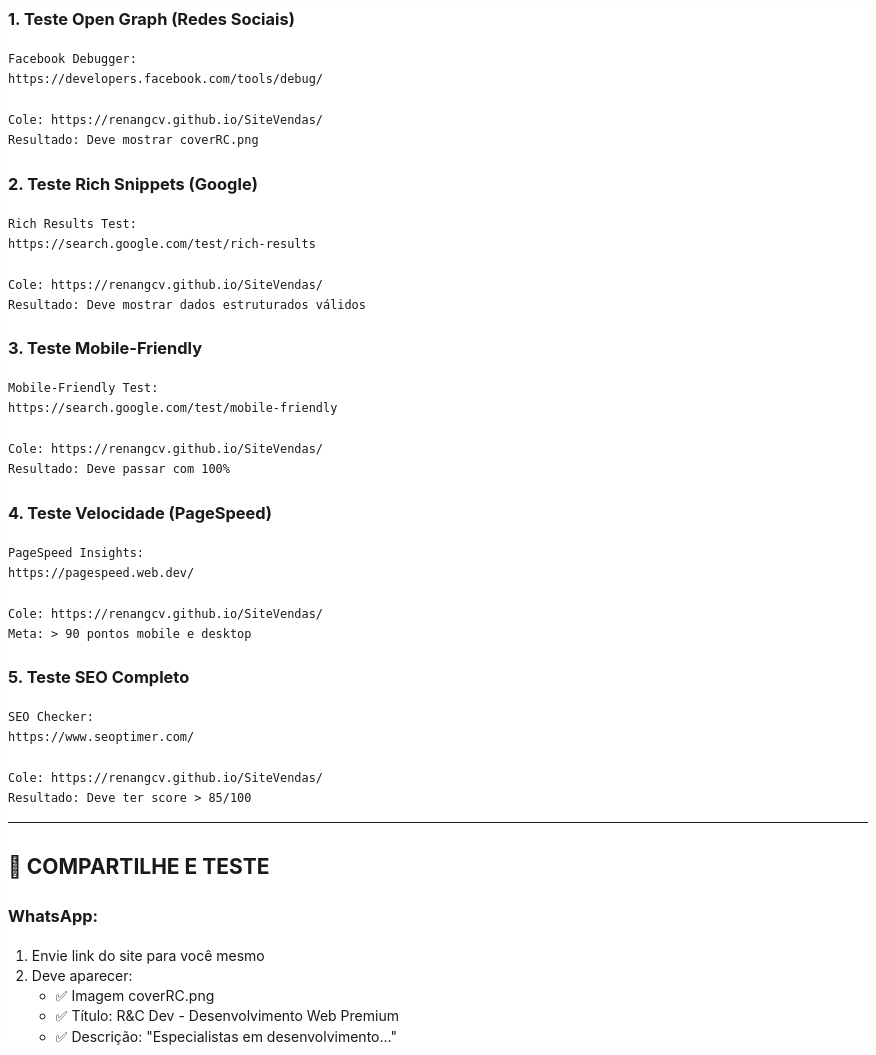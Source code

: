 ### 1. Teste Open Graph (Redes Sociais)
```
Facebook Debugger:
https://developers.facebook.com/tools/debug/

Cole: https://renangcv.github.io/SiteVendas/
Resultado: Deve mostrar coverRC.png
```

### 2. Teste Rich Snippets (Google)
```
Rich Results Test:
https://search.google.com/test/rich-results

Cole: https://renangcv.github.io/SiteVendas/
Resultado: Deve mostrar dados estruturados válidos
```

### 3. Teste Mobile-Friendly
```
Mobile-Friendly Test:
https://search.google.com/test/mobile-friendly

Cole: https://renangcv.github.io/SiteVendas/
Resultado: Deve passar com 100%
```

### 4. Teste Velocidade (PageSpeed)
```
PageSpeed Insights:
https://pagespeed.web.dev/

Cole: https://renangcv.github.io/SiteVendas/
Meta: > 90 pontos mobile e desktop
```

### 5. Teste SEO Completo
```
SEO Checker:
https://www.seoptimer.com/

Cole: https://renangcv.github.io/SiteVendas/
Resultado: Deve ter score > 85/100
```

---

## 🎨 COMPARTILHE E TESTE

### WhatsApp:
1. Envie link do site para você mesmo
2. Deve aparecer:
   - ✅ Imagem coverRC.png
   - ✅ Título: R&C Dev - Desenvolvimento Web Premium
   - ✅ Descrição: "Especialistas em desenvolvimento..."
